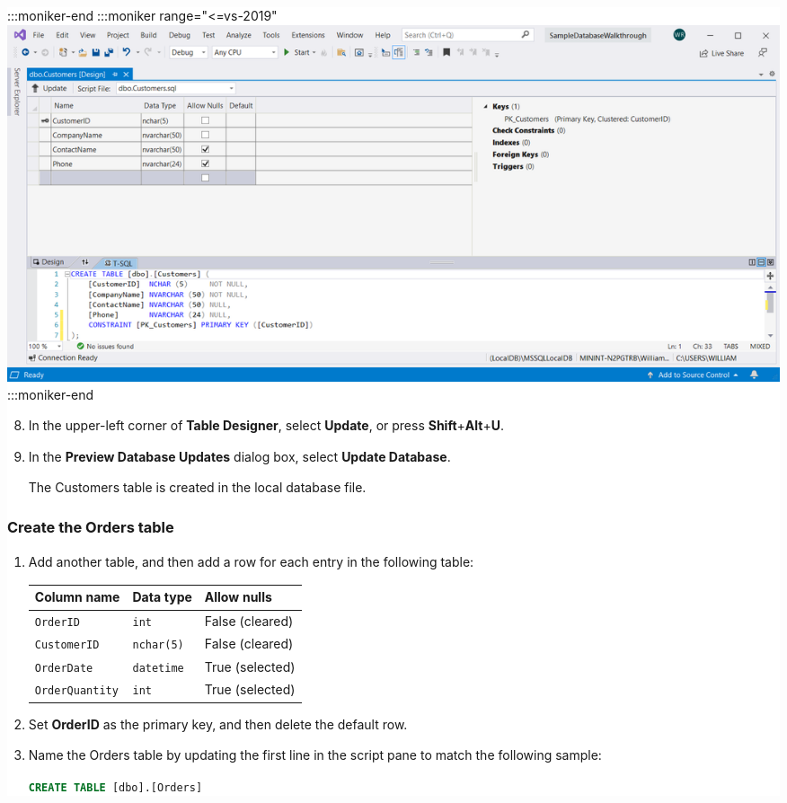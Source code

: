    :::moniker-end
   :::moniker range="<=vs-2019"
   ![Table Designer with Customers table](media/table-designer.png)
   :::moniker-end

8. In the upper-left corner of **Table Designer**, select **Update**, or press **Shift**+**Alt**+**U**.

9. In the **Preview Database Updates** dialog box, select **Update Database**.

   The Customers table is created in the local database file.

### Create the Orders table

1. Add another table, and then add a row for each entry in the following table:

   |Column name|Data type|Allow nulls|
   |-----------------|---------------|-----------------|
   |`OrderID`|`int`|False (cleared)|
   |`CustomerID`|`nchar(5)`|False (cleared)|
   |`OrderDate`|`datetime`|True (selected)|
   |`OrderQuantity`|`int`|True (selected)|

2. Set **OrderID** as the primary key, and then delete the default row.

3. Name the Orders table by updating the first line in the script pane to match the following sample:

   ```sql
   CREATE TABLE [dbo].[Orders]
   ```
